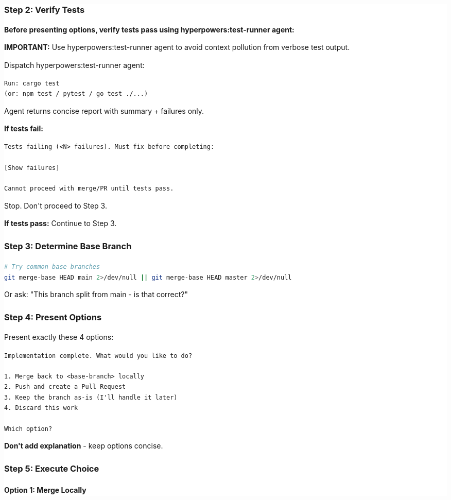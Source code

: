 ### Step 2: Verify Tests

**Before presenting options, verify tests pass using hyperpowers:test-runner agent:**

**IMPORTANT:** Use hyperpowers:test-runner agent to avoid context pollution from verbose test output.

Dispatch hyperpowers:test-runner agent:
```
Run: cargo test
(or: npm test / pytest / go test ./...)
```

Agent returns concise report with summary + failures only.

**If tests fail:**
```
Tests failing (<N> failures). Must fix before completing:

[Show failures]

Cannot proceed with merge/PR until tests pass.
```

Stop. Don't proceed to Step 3.

**If tests pass:** Continue to Step 3.

### Step 3: Determine Base Branch

```bash
# Try common base branches
git merge-base HEAD main 2>/dev/null || git merge-base HEAD master 2>/dev/null
```

Or ask: "This branch split from main - is that correct?"

### Step 4: Present Options

Present exactly these 4 options:

```
Implementation complete. What would you like to do?

1. Merge back to <base-branch> locally
2. Push and create a Pull Request
3. Keep the branch as-is (I'll handle it later)
4. Discard this work

Which option?
```

**Don't add explanation** - keep options concise.

### Step 5: Execute Choice

#### Option 1: Merge Locally
